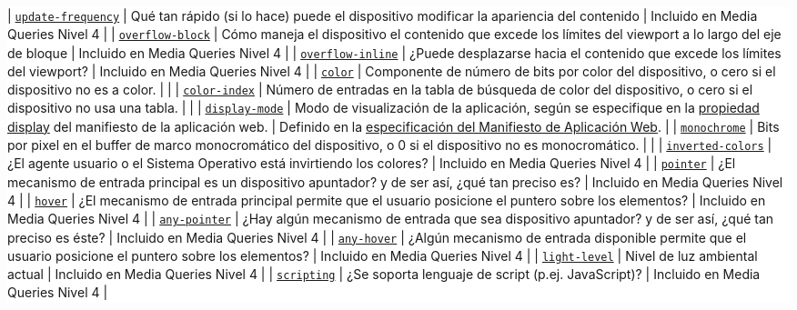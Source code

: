 | [`update-frequency`](/es/docs/Web/CSS/@media/update-frequency)                                                      | Qué tan rápido (si lo hace) puede el dispositivo modificar la apariencia del contenido                                                                     | Incluido en Media Queries Nivel 4                                                                                                |
| [`overflow-block`](/es/docs/Web/CSS/@media/overflow-block)                                                          | Cómo maneja el dispositivo el contenido que excede los límites del viewport a lo largo del eje de bloque                                                   | Incluido en Media Queries Nivel 4                                                                                                |
| [`overflow-inline`](/es/docs/Web/CSS/@media/overflow-inline)                                                        | ¿Puede desplazarse hacia el contenido que excede los límites del viewport?                                                                                 | Incluido en Media Queries Nivel 4                                                                                                |
| [`color`](/es/docs/Web/CSS/@media/color)                                                                            | Componente de número de bits por color del dispositivo, o cero si el dispositivo no es a color.                                                            |                                                                                                                                  |
| [`color-index`](/es/docs/Web/CSS/@media/color-index)                                                                | Número de entradas en la tabla de búsqueda de color del dispositivo, o cero si el dispositivo no usa una tabla.                                            |                                                                                                                                  |
| [`display-mode`](/es/docs/Web/CSS/@media/display-mode)                                                           | Modo de visualización de la aplicación, según se especifique en la [propiedad display](/es/docs/Web/Manifest#display) del manifiesto de la aplicación web. | Definido en la [especificación del Manifiesto de Aplicación Web](http://w3c.github.io/manifest/#the-display-mode-media-feature). |
| [`monochrome`](/es/docs/Web/CSS/@media/monochrome)                                                                  | Bits por pixel en el buffer de marco monocromático del dispositivo, o 0 si el dispositivo no es monocromático.                                             |                                                                                                                                  |
| [`inverted-colors`](/es/docs/Web/CSS/@media/inverted-colors)                                                        | ¿El agente usuario o el Sistema Operativo está invirtiendo los colores?                                                                                    | Incluido en Media Queries Nivel 4                                                                                                |
| [`pointer`](/es/docs/Web/CSS/@media/pointer)                                                                        | ¿El mecanismo de entrada principal es un dispositivo apuntador? y de ser así, ¿qué tan preciso es?                                                         | Incluido en Media Queries Nivel 4                                                                                                |
| [`hover`](/es/docs/Web/CSS/@media/hover)                                                                            | ¿El mecanismo de entrada principal permite que el usuario posicione el puntero sobre los elementos?                                                        | Incluido en Media Queries Nivel 4                                                                                                |
| [`any-pointer`](/es/docs/Web/CSS/@media/any-pointer)                                                                | ¿Hay algún mecanismo de entrada que sea dispositivo apuntador? y de ser así, ¿qué tan preciso es éste?                                                     | Incluido en Media Queries Nivel 4                                                                                                |
| [`any-hover`](/es/docs/Web/CSS/@media/any-hover)                                                                    | ¿Algún mecanismo de entrada disponible permite que el usuario posicione el puntero sobre los elementos?                                                    | Incluido en Media Queries Nivel 4                                                                                                |
| [`light-level`](/es/docs/Web/CSS/@media/light-level)                                                                | Nivel de luz ambiental actual                                                                                                                              | Incluido en Media Queries Nivel 4                                                                                                |
| [`scripting`](/es/docs/Web/CSS/@media/scripting)                                                                    | ¿Se soporta lenguaje de script (p.ej. JavaScript)?                                                                                                         | Incluido en Media Queries Nivel 4                                                                                                |